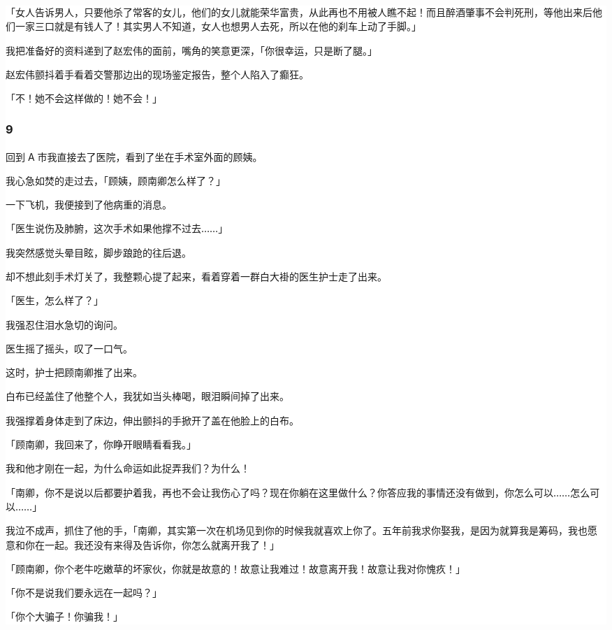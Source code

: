 「女人告诉男人，只要他杀了常客的女儿，他们的女儿就能荣华富贵，从此再也不用被人瞧不起！而且醉酒肇事不会判死刑，等他出来后他们一家三口就是有钱人了！其实男人不知道，女人也想男人去死，所以在他的刹车上动了手脚。」


我把准备好的资料递到了赵宏伟的面前，嘴角的笑意更深，「你很幸运，只是断了腿。」


赵宏伟颤抖着手看着交警那边出的现场鉴定报告，整个人陷入了癫狂。


「不！她不会这样做的！她不会！」


### 9


回到 A 市我直接去了医院，看到了坐在手术室外面的顾姨。


我心急如焚的走过去，「顾姨，顾南卿怎么样了？」


一下飞机，我便接到了他病重的消息。


「医生说伤及肺腑，这次手术如果他撑不过去……」


我突然感觉头晕目眩，脚步踉跄的往后退。


却不想此刻手术灯关了，我整颗心提了起来，看着穿着一群白大褂的医生护士走了出来。


「医生，怎么样了？」


我强忍住泪水急切的询问。


医生摇了摇头，叹了一口气。


这时，护士把顾南卿推了出来。


白布已经盖住了他整个人，我犹如当头棒喝，眼泪瞬间掉了出来。


我强撑着身体走到了床边，伸出颤抖的手掀开了盖在他脸上的白布。


「顾南卿，我回来了，你睁开眼睛看看我。」


我和他才刚在一起，为什么命运如此捉弄我们？为什么！


「南卿，你不是说以后都要护着我，再也不会让我伤心了吗？现在你躺在这里做什么？你答应我的事情还没有做到，你怎么可以……怎么可以……」


我泣不成声，抓住了他的手，「南卿，其实第一次在机场见到你的时候我就喜欢上你了。五年前我求你娶我，是因为就算我是筹码，我也愿意和你在一起。我还没有来得及告诉你，你怎么就离开我了！」


「顾南卿，你个老牛吃嫩草的坏家伙，你就是故意的！故意让我难过！故意离开我！故意让我对你愧疚！」


「你不是说我们要永远在一起吗？」


「你个大骗子！你骗我！」
